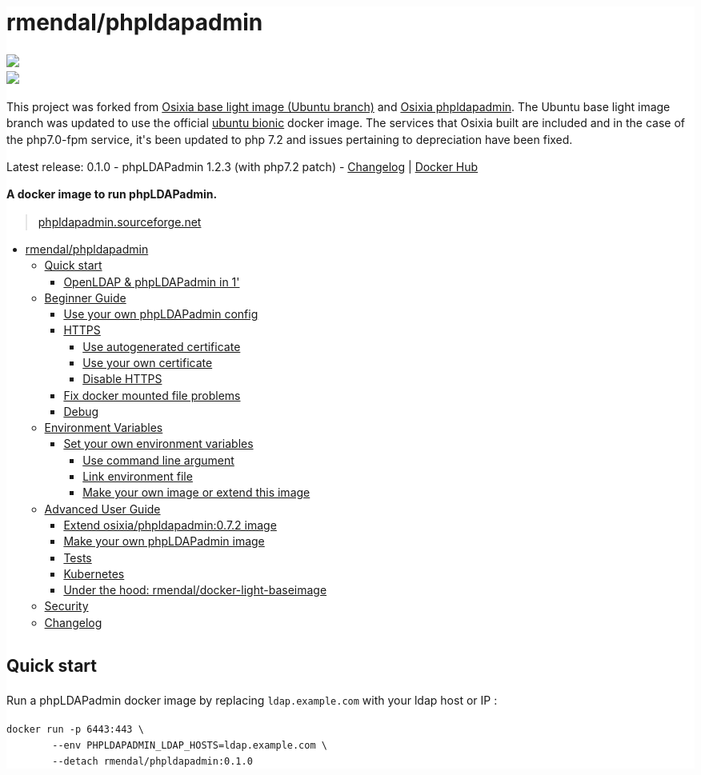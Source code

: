 # rmendal/phpldapadmin

[![](https://images.microbadger.com/badges/version/rmendal/phpldapadmin.svg)](https://microbadger.com/images/rmendal/phpldapadmin "Get your own version badge on microbadger.com")  
[![](https://images.microbadger.com/badges/image/rmendal/phpldapadmin.svg)](https://microbadger.com/images/rmendal/phpldapadmin "Get your own image badge on microbadger.com")

This project was forked from [Osixia base light image (Ubuntu branch)](https://github.com/osixia/docker-light-baseimage/tree/ubuntu "Osixia base light image (Ubuntu branch)") and [Osixia phpldapadmin](https://github.com/osixia/docker-phpLDAPadmin "Osixia phpldapadmin"). The Ubuntu base light image branch was updated to use the official [ubuntu bionic](https://hub.docker.com/r/_/ubuntu/ "ubuntu:bionic") docker image. The services that Osixia built are included and in the case of the php7.0-fpm service, it's been updated to php 7.2 and issues pertaining to depreciation have been fixed.

Latest release: 0.1.0 - phpLDAPadmin 1.2.3 (with php7.2 patch) - [Changelog](CHANGELOG.md) | [Docker Hub](https://hub.docker.com/r/rmendal/phpldapadmin/) 

**A docker image to run phpLDAPadmin.**
> [phpldapadmin.sourceforge.net](http://phpldapadmin.sourceforge.net)

- [rmendal/phpldapadmin](#rmendalphpldapadmin)
  - [Quick start](#quick-start)
    - [OpenLDAP & phpLDAPadmin in 1'](#openldap--phpldapadmin-in-1)
  - [Beginner Guide](#beginner-guide)
    - [Use your own phpLDAPadmin config](#use-your-own-phpldapadmin-config)
    - [HTTPS](#https)
      - [Use autogenerated certificate](#use-autogenerated-certificate)
      - [Use your own certificate](#use-your-own-certificate)
      - [Disable HTTPS](#disable-https)
    - [Fix docker mounted file problems](#fix-docker-mounted-file-problems)
    - [Debug](#debug)
  - [Environment Variables](#environment-variables)
    - [Set your own environment variables](#set-your-own-environment-variables)
      - [Use command line argument](#use-command-line-argument)
      - [Link environment file](#link-environment-file)
      - [Make your own image or extend this image](#make-your-own-image-or-extend-this-image)
  - [Advanced User Guide](#advanced-user-guide)
    - [Extend osixia/phpldapadmin:0.7.2 image](#extend-osixiaphpldapadmin072-image)
    - [Make your own phpLDAPadmin image](#make-your-own-phpldapadmin-image)
    - [Tests](#tests)
    - [Kubernetes](#kubernetes)
    - [Under the hood: rmendal/docker-light-baseimage](#under-the-hood-osixiaweb-baseimage)
  - [Security](#security)
  - [Changelog](#changelog)

## Quick start

Run a phpLDAPadmin docker image by replacing `ldap.example.com` with your ldap host or IP :

    docker run -p 6443:443 \
            --env PHPLDAPADMIN_LDAP_HOSTS=ldap.example.com \
            --detach rmendal/phpldapadmin:0.1.0
